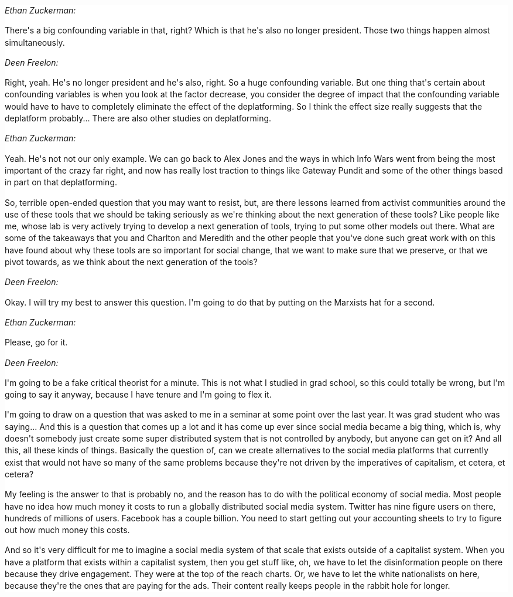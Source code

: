 *Ethan Zuckerman:*

There's a big confounding variable in that, right? Which is that he's also no longer president. Those two things happen almost simultaneously.

*Deen Freelon:*

Right, yeah. He's no longer president and he's also, right. So a huge confounding variable. But one thing that's certain about confounding variables is when you look at the factor decrease, you consider the degree of impact that the confounding variable would have to have to completely eliminate the effect of the deplatforming. So I think the effect size really suggests that the deplatform probably... There are also other studies on deplatforming.

*Ethan Zuckerman:*

Yeah. He's not not our only example. We can go back to Alex Jones and the ways in which Info Wars went from being the most important of the crazy far right, and now has really lost traction to things like Gateway Pundit and some of the other things based in part on that deplatforming.

So, terrible open-ended question that you may want to resist, but, are there lessons learned from activist communities around the use of these tools that we should be taking seriously as we're thinking about the next generation of these tools? Like people like me, whose lab is very actively trying to develop a next generation of tools, trying to put some other models out there. What are some of the takeaways that you and Charlton and Meredith and the other people that you've done such great work with on this have found about why these tools are so important for social change, that we want to make sure that we preserve, or that we pivot towards, as we think about the next generation of the tools?

*Deen Freelon:*

Okay. I will try my best to answer this question. I'm going to do that by putting on the Marxists hat for a second.

*Ethan Zuckerman:*

Please, go for it.

*Deen Freelon:*

I'm going to be a fake critical theorist for a minute. This is not what I studied in grad school, so this could totally be wrong, but I'm going to say it anyway, because I have tenure and I'm going to flex it.

I'm going to draw on a question that was asked to me in a seminar at some point over the last year. It was grad student who was saying... And this is a question that comes up a lot and it has come up ever since social media became a big thing, which is, why doesn't somebody just create some super distributed system that is not controlled by anybody, but anyone can get on it? And all this, all these kinds of things. Basically the question of, can we create alternatives to the social media platforms that currently exist that would not have so many of the same problems because they're not driven by the imperatives of capitalism, et cetera, et cetera?

My feeling is the answer to that is probably no, and the reason has to do with the political economy of social media. Most people have no idea how much money it costs to run a globally distributed social media system. Twitter has nine figure users on there, hundreds of millions of users. Facebook has a couple billion. You need to start getting out your accounting sheets to try to figure out how much money this costs.

And so it's very difficult for me to imagine a social media system of that scale that exists outside of a capitalist system. When you have a platform that exists within a capitalist system, then you get stuff like, oh, we have to let the disinformation people on there because they drive engagement. They were at the top of the reach charts. Or, we have to let the white nationalists on here, because they're the ones that are paying for the ads. Their content really keeps people in the rabbit hole for longer.
